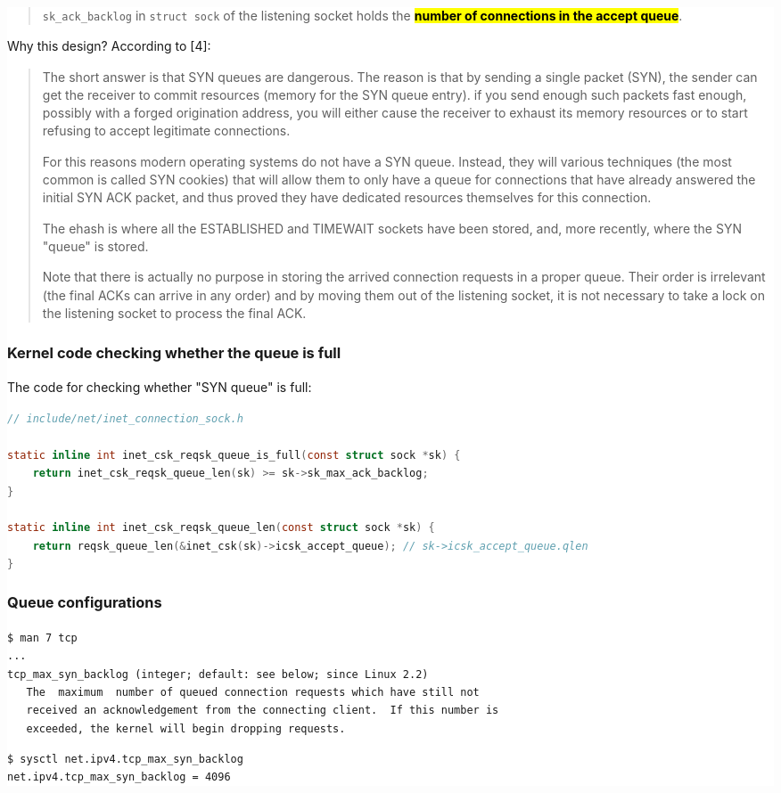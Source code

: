 > `sk_ack_backlog` in `struct sock` of the listening socket holds the **<mark>number of connections in the accept queue</mark>**.

Why this design? According to [4]:

> The short answer is that SYN queues are dangerous. The reason is that by
> sending a single packet (SYN), the sender can get the receiver to commit
> resources (memory for the SYN queue entry). if you send enough such packets
> fast enough, possibly with a forged origination address, you will either cause
> the receiver to exhaust its memory resources or to start refusing to accept
> legitimate connections.
>
> For this reasons modern operating systems do not have a SYN queue. Instead,
> they will various techniques (the most common is called SYN cookies) that will
> allow them to only have a queue for connections that have already answered the
> initial SYN ACK packet, and thus proved they have dedicated resources
> themselves for this connection.
>
> The ehash is where all the ESTABLISHED and TIMEWAIT sockets have been stored, and, more recently, where the SYN "queue" is stored.
>
> Note that there is actually no purpose in storing the arrived connection
> requests in a proper queue. Their order is irrelevant (the final ACKs can
> arrive in any order) and by moving them out of the listening socket, it is not
> necessary to take a lock on the listening socket to process the final ACK.

### Kernel code checking whether the queue is full

The code for checking whether "SYN queue" is full:

```c
// include/net/inet_connection_sock.h

static inline int inet_csk_reqsk_queue_is_full(const struct sock *sk) {
    return inet_csk_reqsk_queue_len(sk) >= sk->sk_max_ack_backlog;
}

static inline int inet_csk_reqsk_queue_len(const struct sock *sk) {
    return reqsk_queue_len(&inet_csk(sk)->icsk_accept_queue); // sk->icsk_accept_queue.qlen
}
```

### Queue configurations

```shell
$ man 7 tcp
...
tcp_max_syn_backlog (integer; default: see below; since Linux 2.2)
   The  maximum  number of queued connection requests which have still not
   received an acknowledgement from the connecting client.  If this number is
   exceeded, the kernel will begin dropping requests.
```

```shell
$ sysctl net.ipv4.tcp_max_syn_backlog
net.ipv4.tcp_max_syn_backlog = 4096
```
